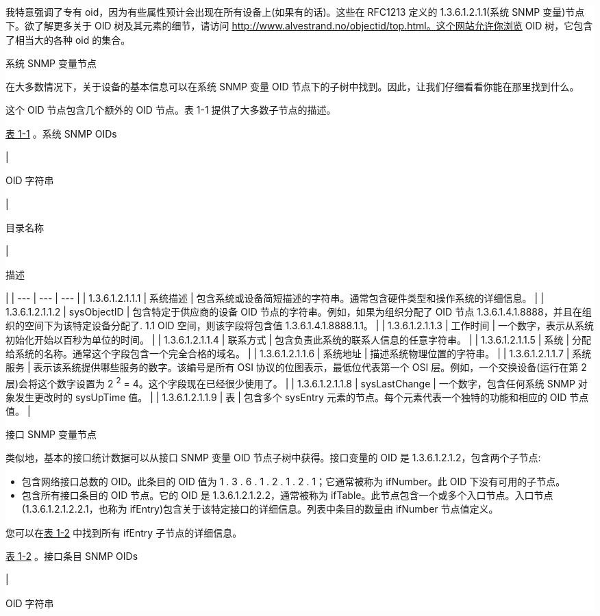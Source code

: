 我特意强调了专有 oid，因为有些属性预计会出现在所有设备上(如果有的话)。这些在 RFC1213 定义的 1.3.6.1.2.1.1(系统 SNMP 变量)节点下。欲了解更多关于 OID 树及其元素的细节，请访问 http://www.alvestrand.no/objectid/top.html。这个网站允许你浏览 OID 树，它包含了相当大的各种 oid 的集合。

系统 SNMP 变量节点

在大多数情况下，关于设备的基本信息可以在系统 SNMP 变量 OID 节点下的子树中找到。因此，让我们仔细看看你能在那里找到什么。

这个 OID 节点包含几个额外的 OID 节点。表 1-1 提供了大多数子节点的描述。

[表 1-1](#_Tab1) 。系统 SNMP OIDs

| 

OID 字符串

 | 

目录名称

 | 

描述

 |
| --- | --- | --- |
| 1.3.6.1.2.1.1.1 | 系统描述 | 包含系统或设备简短描述的字符串。通常包含硬件类型和操作系统的详细信息。 |
| 1.3.6.1.2.1.1.2 | sysObjectID | 包含特定于供应商的设备 OID 节点的字符串。例如，如果为组织分配了 OID 节点 1.3.6.1.4.1.8888，并且在组织的空间下为该特定设备分配了. 1.1 OID 空间，则该字段将包含值 1.3.6.1.4.1.8888.1.1。 |
| 1.3.6.1.2.1.1.3 | 工作时间 | 一个数字，表示从系统初始化开始以百秒为单位的时间。 |
| 1.3.6.1.2.1.1.4 | 联系方式 | 包含负责此系统的联系人信息的任意字符串。 |
| 1.3.6.1.2.1.1.5 | 系统 | 分配给系统的名称。通常这个字段包含一个完全合格的域名。 |
| 1.3.6.1.2.1.1.6 | 系统地址 | 描述系统物理位置的字符串。 |
| 1.3.6.1.2.1.1.7 | 系统服务 | 表示该系统提供哪些服务的数字。该编号是所有 OSI 协议的位图表示，最低位代表第一个 OSI 层。例如，一个交换设备(运行在第 2 层)会将这个数字设置为 2 <sup class="calibre15">2</sup> = 4。这个字段现在已经很少使用了。 |
| 1.3.6.1.2.1.1.8 | sysLastChange | 一个数字，包含任何系统 SNMP 对象发生更改时的 sysUpTime 值。 |
| 1.3.6.1.2.1.1.9 | 表 | 包含多个 sysEntry 元素的节点。每个元素代表一个独特的功能和相应的 OID 节点值。 |

接口 SNMP 变量节点

类似地，基本的接口统计数据可以从接口 SNMP 变量 OID 节点子树中获得。接口变量的 OID 是 1.3.6.1.2.1.2，包含两个子节点:

*   包含网络接口总数的 OID。此条目的 OID 值为 1 . 3 . 6 . 1 . 2 . 1 . 2 . 1；它通常被称为 ifNumber。此 OID 下没有可用的子节点。
*   包含所有接口条目的 OID 节点。它的 OID 是 1.3.6.1.2.1.2.2，通常被称为 ifTable。此节点包含一个或多个入口节点。入口节点(1.3.6.1.2.1.2.2.1，也称为 ifEntry)包含关于该特定接口的详细信息。列表中条目的数量由 ifNumber 节点值定义。

您可以在[表 1-2](#Tab2) 中找到所有 ifEntry 子节点的详细信息。

[表 1-2](#_Tab2) 。接口条目 SNMP OIDs

| 

OID 字符串
